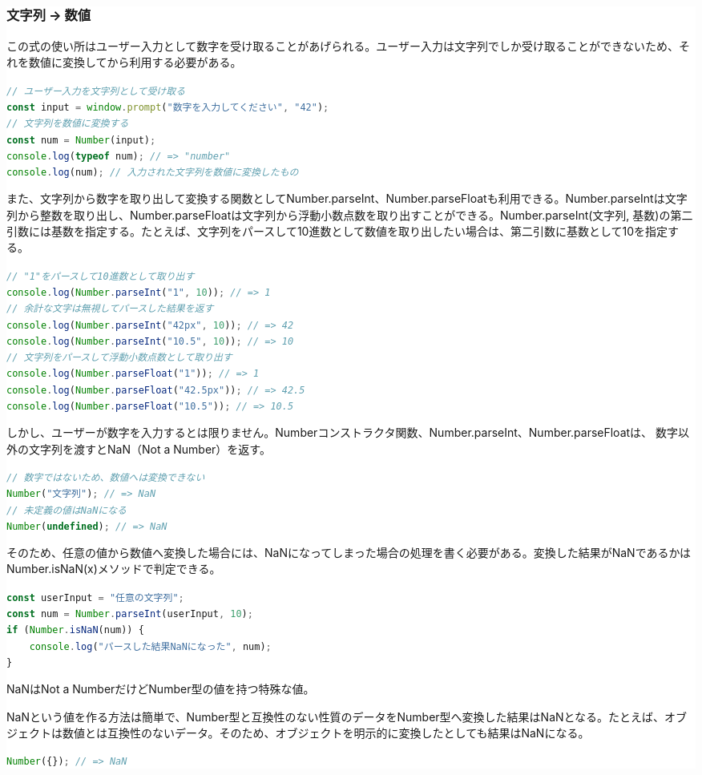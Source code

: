 ### 文字列 → 数値

この式の使い所はユーザー入力として数字を受け取ることがあげられる。ユーザー入力は文字列でしか受け取ることができないため、それを数値に変換してから利用する必要がある。

```javascript
// ユーザー入力を文字列として受け取る
const input = window.prompt("数字を入力してください", "42");
// 文字列を数値に変換する
const num = Number(input);
console.log(typeof num); // => "number"
console.log(num); // 入力された文字列を数値に変換したもの
```

また、文字列から数字を取り出して変換する関数としてNumber.parseInt、Number.parseFloatも利用できる。Number.parseIntは文字列から整数を取り出し、Number.parseFloatは文字列から浮動小数点数を取り出すことができる。Number.parseInt(文字列, 基数)の第二引数には基数を指定する。たとえば、文字列をパースして10進数として数値を取り出したい場合は、第二引数に基数として10を指定する。

```javascript
// "1"をパースして10進数として取り出す
console.log(Number.parseInt("1", 10)); // => 1
// 余計な文字は無視してパースした結果を返す
console.log(Number.parseInt("42px", 10)); // => 42
console.log(Number.parseInt("10.5", 10)); // => 10
// 文字列をパースして浮動小数点数として取り出す
console.log(Number.parseFloat("1")); // => 1
console.log(Number.parseFloat("42.5px")); // => 42.5
console.log(Number.parseFloat("10.5")); // => 10.5
```

しかし、ユーザーが数字を入力するとは限りません。Numberコンストラクタ関数、Number.parseInt、Number.parseFloatは、 数字以外の文字列を渡すとNaN（Not a Number）を返す。

```javascript
// 数字ではないため、数値へは変換できない
Number("文字列"); // => NaN
// 未定義の値はNaNになる
Number(undefined); // => NaN
```

そのため、任意の値から数値へ変換した場合には、NaNになってしまった場合の処理を書く必要がある。変換した結果がNaNであるかはNumber.isNaN(x)メソッドで判定できる。

```javascript
const userInput = "任意の文字列";
const num = Number.parseInt(userInput, 10);
if (Number.isNaN(num)) {
    console.log("パースした結果NaNになった", num);
}
```

NaNはNot a NumberだけどNumber型の値を持つ特殊な値。

NaNという値を作る方法は簡単で、Number型と互換性のない性質のデータをNumber型へ変換した結果はNaNとなる。たとえば、オブジェクトは数値とは互換性のないデータ。そのため、オブジェクトを明示的に変換したとしても結果はNaNになる。

```javascript
Number({}); // => NaN
```

